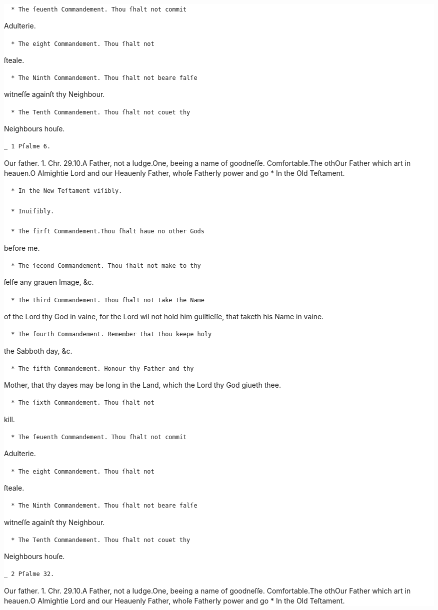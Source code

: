       * The ſeuenth Commandement. Thou ſhalt not commit
Adulterie.

      * The eight Commandement. Thou ſhalt not
ſteale.

      * The Ninth Commandement. Thou ſhalt not beare falſe
witneſſe againſt thy Neighbour.

      * The Tenth Commandement. Thou ſhalt not couet thy
Neighbours houſe.

    _ 1 Pſalme 6.
Our father. 1. Chr. 29.10.A
Father, not a Iudge.One, beeing a name of goodneſſe. Comfortable.The othOur Father which art in
heauen.O Almightie Lord and our Heauenly Father, whoſe
Fatherly power and go
      * In the Old Teſtament.

      * In the New Teſtament viſibly.

      * Inuiſibly.

      * The firſt Commandement.Thou ſhalt haue no other Gods
before me.

      * The ſecond Commandement. Thou ſhalt not make to thy
ſelfe any grauen Image, &c.

      * The third Commandement. Thou ſhalt not take the Name
of the Lord thy God in vaine, for the Lord wil not hold him guiltleſſe,
that taketh his Name in vaine.

      * The fourth Commandement. Remember that thou keepe holy
the Sabboth day, &c.

      * The fifth Commandement. Honour thy Father and thy
Mother, that thy dayes may be long in the Land, which the Lord thy God giueth
thee.

      * The ſixth Commandement. Thou ſhalt not
kill.

      * The ſeuenth Commandement. Thou ſhalt not commit
Adulterie.

      * The eight Commandement. Thou ſhalt not
ſteale.

      * The Ninth Commandement. Thou ſhalt not beare falſe
witneſſe againſt thy Neighbour.

      * The Tenth Commandement. Thou ſhalt not couet thy
Neighbours houſe.

    _ 2 Pſalme 32.
Our father. 1. Chr. 29.10.A
Father, not a Iudge.One, beeing a name of goodneſſe. Comfortable.The othOur Father which art in
heauen.O Almightie Lord and our Heauenly Father, whoſe
Fatherly power and go
      * In the Old Teſtament.
